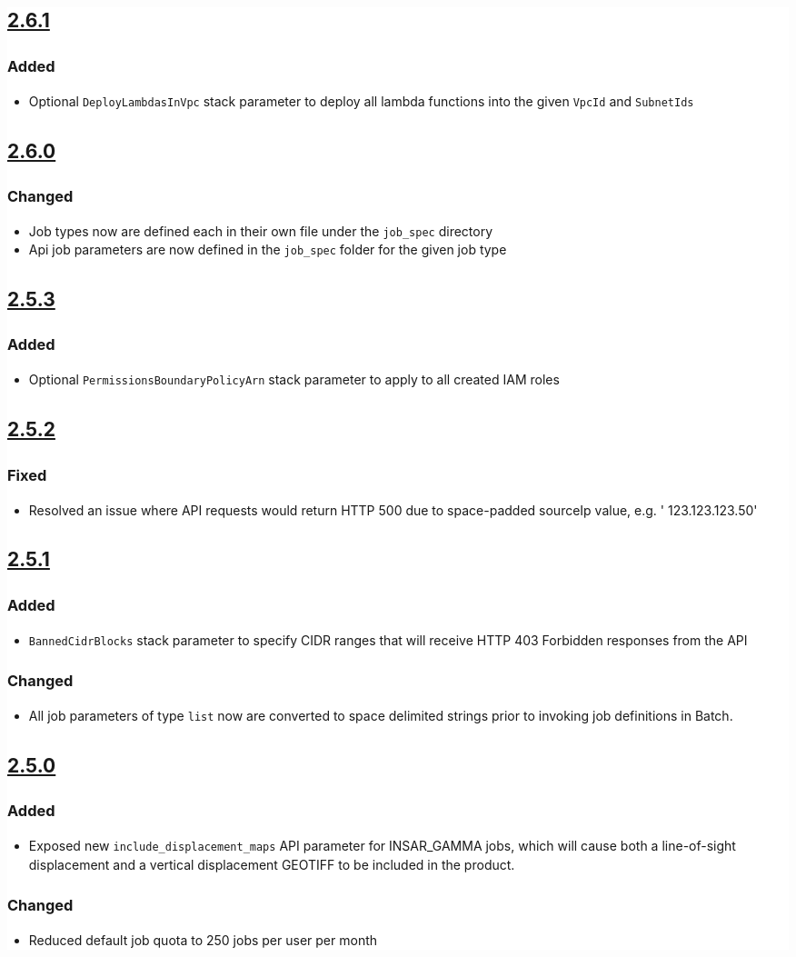 ## [2.6.1](https://github.com/ASFHyP3/hyp3/compare/v2.6.0...v2.6.1)
### Added
- Optional `DeployLambdasInVpc` stack parameter to deploy all lambda functions into the given `VpcId` and `SubnetIds`

## [2.6.0](https://github.com/ASFHyP3/hyp3/compare/v2.5.3...v2.6.0)
### Changed
- Job types now are defined each in their own file under the `job_spec` directory
- Api job parameters are now defined in the `job_spec` folder for the given job type

## [2.5.3](https://github.com/ASFHyP3/hyp3/compare/v2.5.2...v2.5.3)
### Added
- Optional `PermissionsBoundaryPolicyArn` stack parameter to apply to all created IAM roles

## [2.5.2](https://github.com/ASFHyP3/hyp3/compare/v2.5.1...v2.5.2)
### Fixed
- Resolved an issue where API requests would return HTTP 500 due to space-padded sourceIp value, e.g. ' 123.123.123.50'

## [2.5.1](https://github.com/ASFHyP3/hyp3/compare/v2.5.0...v2.5.1)
### Added
- `BannedCidrBlocks` stack parameter to specify CIDR ranges that will receive HTTP 403 Forbidden responses from the API

### Changed
- All job parameters of type `list` now are converted to space delimited strings prior to invoking job definitions in Batch.

## [2.5.0](https://github.com/ASFHyP3/hyp3/compare/v2.4.3...v2.5.0)
### Added
- Exposed new `include_displacement_maps` API parameter for INSAR_GAMMA jobs, which will cause both a line-of-sight
  displacement and a vertical displacement GEOTIFF to be included in the product.

### Changed
- Reduced default job quota to 250 jobs per user per month
